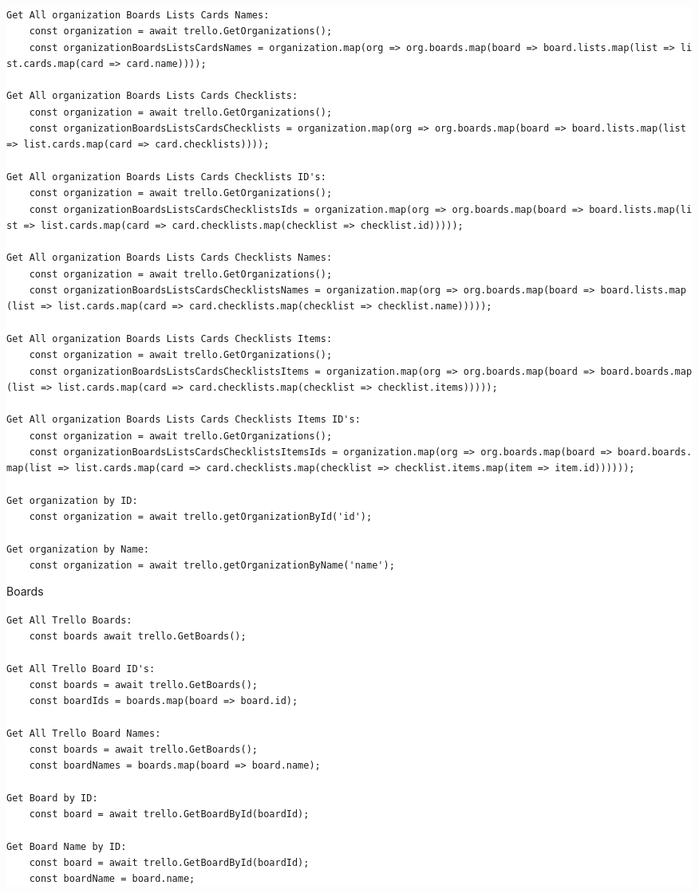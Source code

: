     Get All organization Boards Lists Cards Names:
        const organization = await trello.GetOrganizations();
        const organizationBoardsListsCardsNames = organization.map(org => org.boards.map(board => board.lists.map(list => list.cards.map(card => card.name))));

    Get All organization Boards Lists Cards Checklists:
        const organization = await trello.GetOrganizations();
        const organizationBoardsListsCardsChecklists = organization.map(org => org.boards.map(board => board.lists.map(list => list.cards.map(card => card.checklists))));

    Get All organization Boards Lists Cards Checklists ID's:
        const organization = await trello.GetOrganizations();
        const organizationBoardsListsCardsChecklistsIds = organization.map(org => org.boards.map(board => board.lists.map(list => list.cards.map(card => card.checklists.map(checklist => checklist.id)))));

    Get All organization Boards Lists Cards Checklists Names:
        const organization = await trello.GetOrganizations();
        const organizationBoardsListsCardsChecklistsNames = organization.map(org => org.boards.map(board => board.lists.map(list => list.cards.map(card => card.checklists.map(checklist => checklist.name)))));

    Get All organization Boards Lists Cards Checklists Items:
        const organization = await trello.GetOrganizations();
        const organizationBoardsListsCardsChecklistsItems = organization.map(org => org.boards.map(board => board.boards.map(list => list.cards.map(card => card.checklists.map(checklist => checklist.items)))));

    Get All organization Boards Lists Cards Checklists Items ID's:
        const organization = await trello.GetOrganizations();
        const organizationBoardsListsCardsChecklistsItemsIds = organization.map(org => org.boards.map(board => board.boards.map(list => list.cards.map(card => card.checklists.map(checklist => checklist.items.map(item => item.id))))));
    
    Get organization by ID:
        const organization = await trello.getOrganizationById('id');

    Get organization by Name:
        const organization = await trello.getOrganizationByName('name');

Boards

    Get All Trello Boards:
        const boards await trello.GetBoards();
    
    Get All Trello Board ID's:
        const boards = await trello.GetBoards();
        const boardIds = boards.map(board => board.id);

    Get All Trello Board Names:
        const boards = await trello.GetBoards();
        const boardNames = boards.map(board => board.name);

    Get Board by ID:
        const board = await trello.GetBoardById(boardId);

    Get Board Name by ID:
        const board = await trello.GetBoardById(boardId);
        const boardName = board.name;
